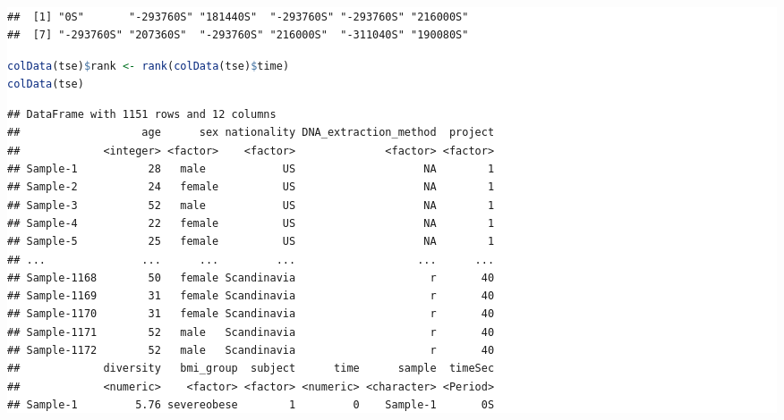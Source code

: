     ##  [1] "0S"       "-293760S" "181440S"  "-293760S" "-293760S" "216000S" 
    ##  [7] "-293760S" "207360S"  "-293760S" "216000S"  "-311040S" "190080S"

``` r
colData(tse)$rank <- rank(colData(tse)$time)
colData(tse)
```

    ## DataFrame with 1151 rows and 12 columns
    ##                   age      sex nationality DNA_extraction_method  project
    ##             <integer> <factor>    <factor>              <factor> <factor>
    ## Sample-1           28   male            US                    NA        1
    ## Sample-2           24   female          US                    NA        1
    ## Sample-3           52   male            US                    NA        1
    ## Sample-4           22   female          US                    NA        1
    ## Sample-5           25   female          US                    NA        1
    ## ...               ...      ...         ...                   ...      ...
    ## Sample-1168        50   female Scandinavia                     r       40
    ## Sample-1169        31   female Scandinavia                     r       40
    ## Sample-1170        31   female Scandinavia                     r       40
    ## Sample-1171        52   male   Scandinavia                     r       40
    ## Sample-1172        52   male   Scandinavia                     r       40
    ##             diversity   bmi_group  subject      time      sample  timeSec
    ##             <numeric>    <factor> <factor> <numeric> <character> <Period>
    ## Sample-1         5.76 severeobese        1         0    Sample-1       0S